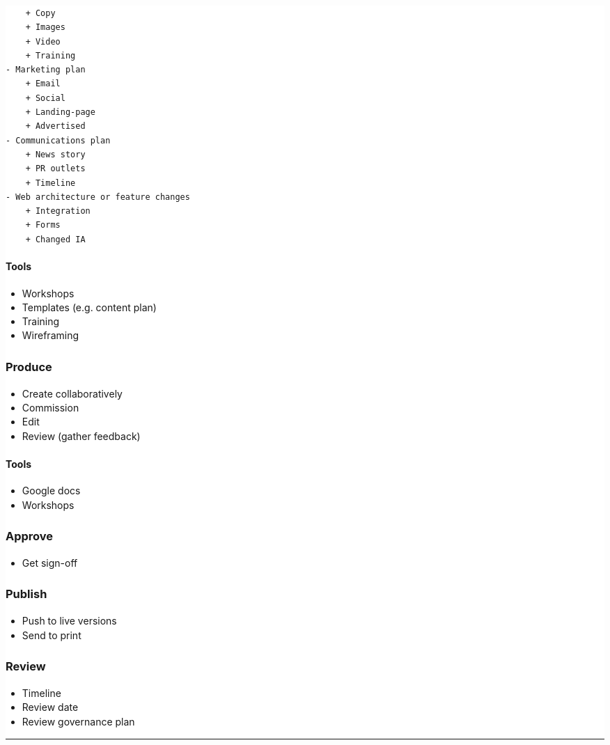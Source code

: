         + Copy
        + Images
        + Video
        + Training
    - Marketing plan
        + Email
        + Social
        + Landing-page
        + Advertised
    - Communications plan
        + News story
        + PR outlets
        + Timeline
    - Web architecture or feature changes
        + Integration
        + Forms
        + Changed IA

#### Tools

* Workshops
* Templates (e.g. content plan)
* Training
* Wireframing


### Produce

* Create collaboratively
* Commission
* Edit
* Review (gather feedback)

#### Tools

* Google docs
* Workshops

### Approve

* Get sign-off

### Publish

* Push to live versions
* Send to print

### Review

* Timeline
* Review date
* Review governance plan


---